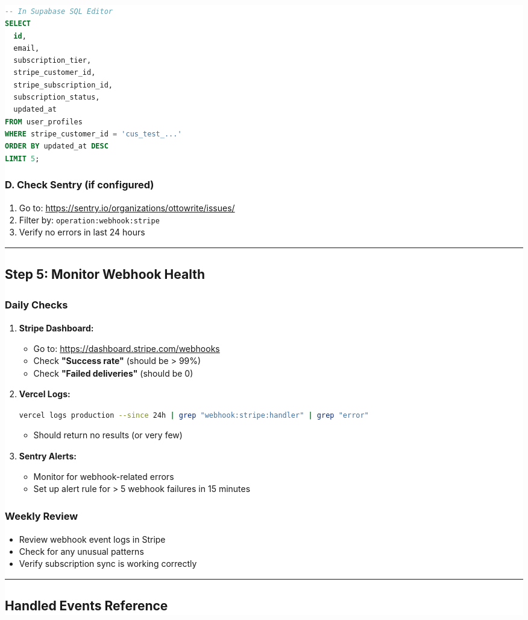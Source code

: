 ```sql
-- In Supabase SQL Editor
SELECT
  id,
  email,
  subscription_tier,
  stripe_customer_id,
  stripe_subscription_id,
  subscription_status,
  updated_at
FROM user_profiles
WHERE stripe_customer_id = 'cus_test_...'
ORDER BY updated_at DESC
LIMIT 5;
```

### D. Check Sentry (if configured)

1. Go to: https://sentry.io/organizations/ottowrite/issues/
2. Filter by: `operation:webhook:stripe`
3. Verify no errors in last 24 hours

---

## Step 5: Monitor Webhook Health

### Daily Checks

1. **Stripe Dashboard:**
   - Go to: https://dashboard.stripe.com/webhooks
   - Check **"Success rate"** (should be > 99%)
   - Check **"Failed deliveries"** (should be 0)

2. **Vercel Logs:**
   ```bash
   vercel logs production --since 24h | grep "webhook:stripe:handler" | grep "error"
   ```
   - Should return no results (or very few)

3. **Sentry Alerts:**
   - Monitor for webhook-related errors
   - Set up alert rule for > 5 webhook failures in 15 minutes

### Weekly Review

- Review webhook event logs in Stripe
- Check for any unusual patterns
- Verify subscription sync is working correctly

---

## Handled Events Reference
